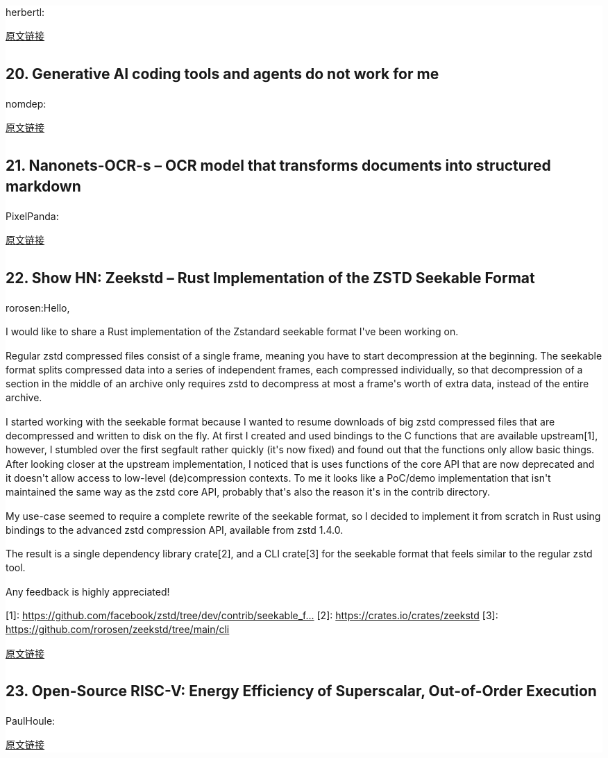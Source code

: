herbertl:

[原文链接](https://www.theguardian.com/society/2025/jun/09/meet-the-members-of-the-dull-mens-club-some-of-them-would-bore-the-ears-off-you)

## 20. Generative AI coding tools and agents do not work for me

nomdep:

[原文链接](https://blog.miguelgrinberg.com/post/why-generative-ai-coding-tools-and-agents-do-not-work-for-me)

## 21. Nanonets-OCR-s – OCR model that transforms documents into structured markdown

PixelPanda:

[原文链接](https://huggingface.co/nanonets/Nanonets-OCR-s)

## 22. Show HN: Zeekstd – Rust Implementation of the ZSTD Seekable Format

rorosen:Hello,<p>I would like to share a Rust implementation of the Zstandard seekable format I&#x27;ve been working on.<p>Regular zstd compressed files consist of a single frame, meaning you have to start decompression at the beginning. The seekable format splits compressed data into a series of independent frames, each compressed individually, so that decompression of a section in the middle of an archive only requires zstd to decompress at most a frame&#x27;s worth of extra data, instead of the entire archive.<p>I started working with the seekable format because I wanted to resume downloads of big zstd compressed files that are decompressed and written to disk on the fly. At first I created and used bindings to the C functions that are available upstream[1], however, I stumbled over the first segfault rather quickly (it&#x27;s now fixed) and found out that the functions only allow basic things. After looking closer at the upstream implementation, I noticed that is uses functions of the core API that are now deprecated and it doesn&#x27;t allow access to low-level (de)compression contexts. To me it looks like a PoC&#x2F;demo implementation that isn&#x27;t maintained the same way as the zstd core API, probably that&#x27;s also the reason it&#x27;s in the contrib directory.<p>My use-case seemed to require a complete rewrite of the seekable format, so I decided to implement it from scratch in Rust using bindings to the advanced zstd compression API, available from zstd 1.4.0.<p>The result is a single dependency library crate[2], and a CLI crate[3] for the seekable format that feels similar to the regular zstd tool.<p>Any feedback is highly appreciated!<p>[1]: <a href="https:&#x2F;&#x2F;github.com&#x2F;facebook&#x2F;zstd&#x2F;tree&#x2F;dev&#x2F;contrib&#x2F;seekable_format">https:&#x2F;&#x2F;github.com&#x2F;facebook&#x2F;zstd&#x2F;tree&#x2F;dev&#x2F;contrib&#x2F;seekable_f...</a>
[2]: <a href="https:&#x2F;&#x2F;crates.io&#x2F;crates&#x2F;zeekstd" rel="nofollow">https:&#x2F;&#x2F;crates.io&#x2F;crates&#x2F;zeekstd</a>
[3]: <a href="https:&#x2F;&#x2F;github.com&#x2F;rorosen&#x2F;zeekstd&#x2F;tree&#x2F;main&#x2F;cli">https:&#x2F;&#x2F;github.com&#x2F;rorosen&#x2F;zeekstd&#x2F;tree&#x2F;main&#x2F;cli</a>

[原文链接](https://github.com/rorosen/zeekstd)

## 23. Open-Source RISC-V: Energy Efficiency of Superscalar, Out-of-Order Execution

PaulHoule:

[原文链接](https://arxiv.org/abs/2505.24363)
